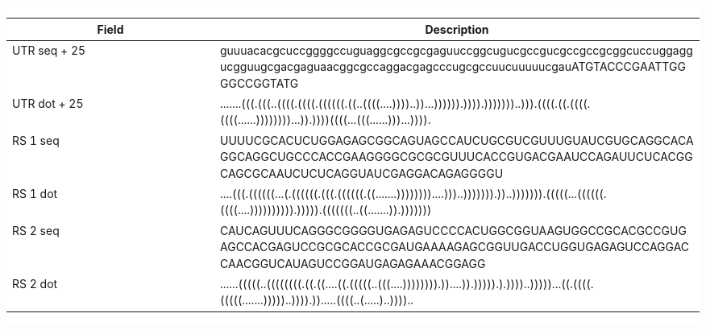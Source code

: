 
<div style="overflow-x:auto;">

<table>
<colgroup>
<col width="30%" />
<col width="70%" />
</colgroup>
<thead>
<tr class="header">
<th>Field</th>
<th>Description</th>
</tr>
</thead>
<tbody>
<tr>
<td markdown="span">UTR seq + 25 </td>
<td markdown="span"> guuuacacgcuccggggccuguaggcgccgcgaguuccggcugucgccgucgccgccgcggcuccuggaggucgguugcgacgaguaacggcgccaggacgagcccugcgccuucuuuuucgauATGTACCCGAATTGGGGCCGGTATG </td>
</tr>
<tr>
<td markdown="span">UTR dot + 25  </td>
<td markdown="span"> .......(((.(((..((((.((((.((((((.((..((((....))))..))...)))))).)))).)))))))..))).((((.((.((((.((((......))))))))...)).))))((((...(((......)))...)))).
</td>
</tr>


<tr>
<td markdown="span">RS 1 seq </td>
<td markdown="span"> UUUUCGCACUCUGGAGAGCGGCAGUAGCCAUCUGCGUCGUUUGUAUCGUGCAGGCACAGGCAGGCUGCCCACCGAAGGGGCGCGCGUUUCACCGUGACGAAUCCAGAUUCUCACGGCAGCGCAAUCUCUCAGGUAUCGAGGACAGAGGGGU
</td>
</tr>


<tr>
<td markdown="span">RS 1 dot </td>
<td markdown="span"> ....(((.((((((...(.((((((.(((.((((((.((.......))))))))....)))..))))))).))..))))))).(((((...((((((.((((....)))))))))).))))).(((((((..((.......)).)))))))
</td>
</tr>


<tr>
<td markdown="span">RS 2 seq </td>
<td markdown="span"> CAUCAGUUUCAGGGCGGGGUGAGAGUCCCCACUGGCGGUAAGUGGCCGCACGCCGUGAGCCACGAGUCCGCGCACCGCGAUGAAAAGAGCGGUUGACCUGGUGAGAGUCCAGGACCAACGGUCAUAGUCCGGAUGAGAGAAACGGAGG
</td>
</tr>


<tr>
<td markdown="span">RS 2 dot </td>
<td markdown="span"> ......(((((..((((((((.((.((....((.(((((..(((....)))))))).))....)).))))).).))))..)))))...((.((((.(((((.......)))))..)))).)).....((((..(.....)..))))..
</td>
</tr>
